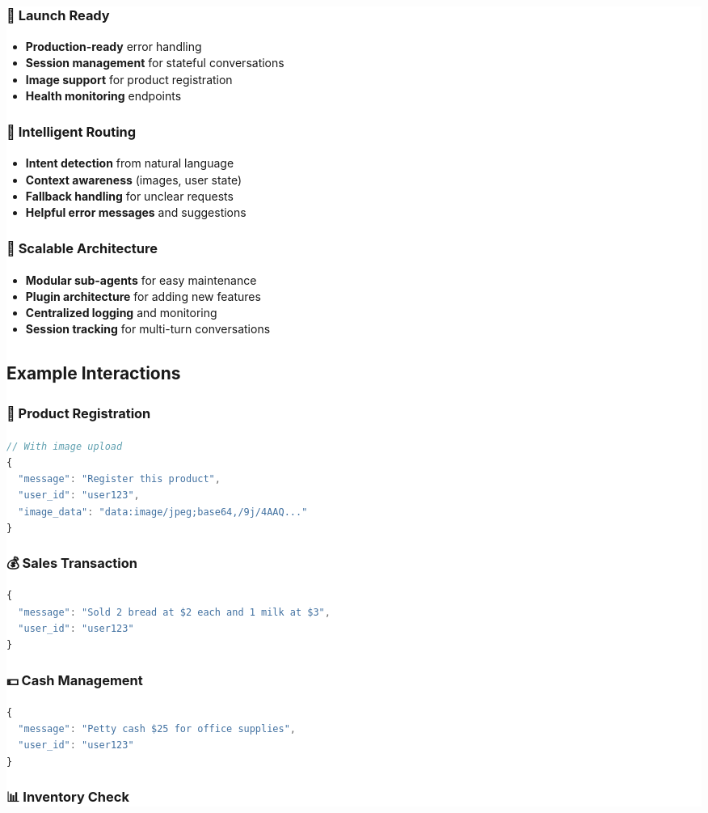 ### 🚀 **Launch Ready**

- **Production-ready** error handling
- **Session management** for stateful conversations
- **Image support** for product registration
- **Health monitoring** endpoints

### 🧠 **Intelligent Routing**

- **Intent detection** from natural language
- **Context awareness** (images, user state)
- **Fallback handling** for unclear requests
- **Helpful error messages** and suggestions

### 💪 **Scalable Architecture**

- **Modular sub-agents** for easy maintenance
- **Plugin architecture** for adding new features
- **Centralized logging** and monitoring
- **Session tracking** for multi-turn conversations

## Example Interactions

### 📸 Product Registration

```javascript
// With image upload
{
  "message": "Register this product",
  "user_id": "user123",
  "image_data": "data:image/jpeg;base64,/9j/4AAQ..."
}
```

### 💰 Sales Transaction

```javascript
{
  "message": "Sold 2 bread at $2 each and 1 milk at $3",
  "user_id": "user123"
}
```

### 💵 Cash Management

```javascript
{
  "message": "Petty cash $25 for office supplies",
  "user_id": "user123"
}
```

### 📊 Inventory Check
